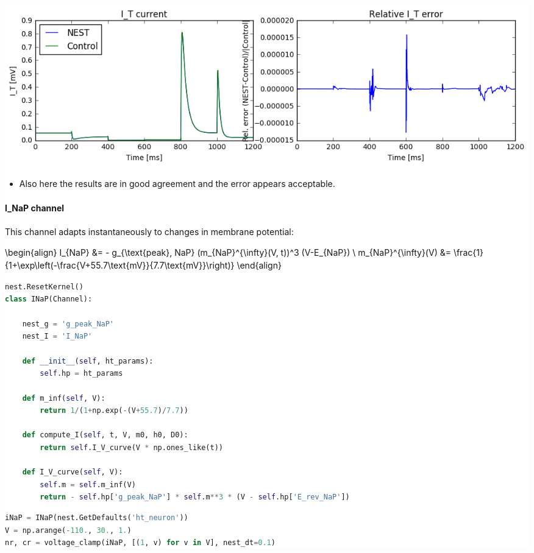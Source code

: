 

![png](HillTononiModels_files/HillTononiModels_37_0.png)


- Also here the results are in good agreement and the error appears acceptable.

#### I_NaP channel

This channel adapts instantaneously to changes in membrane potential:

\begin{align}
I_{NaP} &= - g_{\text{peak}, NaP} (m_{NaP}^{\infty}(V, t))^3 (V-E_{NaP}) \\
m_{NaP}^{\infty}(V) &= \frac{1}{1+\exp\left(-\frac{V+55.7\text{mV}}{7.7\text{mV}}\right)}
\end{align}




```python
nest.ResetKernel()
class INaP(Channel):
    
    nest_g = 'g_peak_NaP'
    nest_I = 'I_NaP'
    
    def __init__(self, ht_params):
        self.hp = ht_params
        
    def m_inf(self, V):
        return 1/(1+np.exp(-(V+55.7)/7.7))
    
    def compute_I(self, t, V, m0, h0, D0):
        return self.I_V_curve(V * np.ones_like(t)) 

    def I_V_curve(self, V):
        self.m = self.m_inf(V)
        return - self.hp['g_peak_NaP'] * self.m**3 * (V - self.hp['E_rev_NaP'])
```


```python
iNaP = INaP(nest.GetDefaults('ht_neuron'))
V = np.arange(-110., 30., 1.)
nr, cr = voltage_clamp(iNaP, [(1, v) for v in V], nest_dt=0.1)
```
